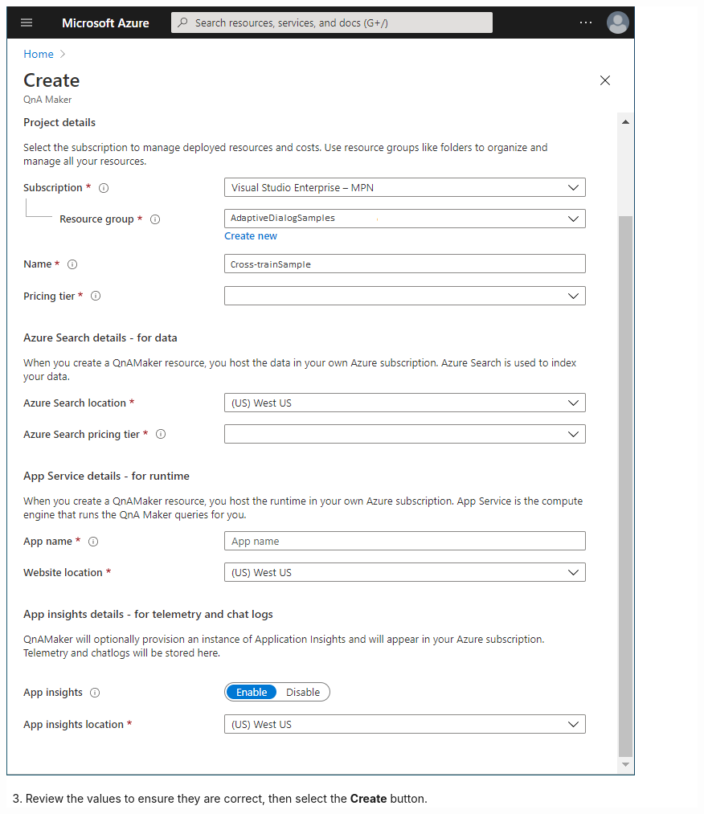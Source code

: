    ![Create your QnA Maker knowledge base in Azure](./media/adaptive-dialogs/create-qna-maker-cross-trainsample.png)

3. Review the values to ensure they are correct, then select the **Create** button.
